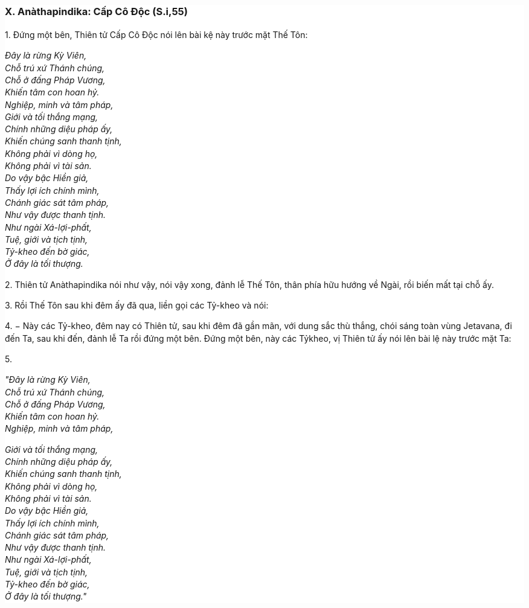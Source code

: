 ### X. Anàthapindika: Cấp Cô Ðộc (S.i,55)

1\. Ðứng một bên, Thiên tử Cấp Cô Ðộc nói lên bài kệ này trước mặt Thế Tôn:

_Ðây là rừng Kỳ Viên,_\
_Chỗ trú xứ Thánh chúng,_\
_Chỗ ở đấng Pháp Vương,_\
_Khiến tâm con hoan hỷ._\
_Nghiệp, minh và tâm pháp,_\
_Giới và tối thắng mạng,_\
_Chính những diệu pháp ấy,_\
_Khiến chúng sanh thanh tịnh,_\
_Không phải vì dòng họ,_\
_Không phải vì tài sản._\
_Do vậy bậc Hiền giả,_\
_Thấy lợi ích chính mình,_\
_Chánh giác sát tâm pháp,_\
_Như vậy được thanh tịnh._\
_Như ngài Xá-lợi-phất,_\
_Tuệ, giới và tịch tịnh,_\
_Tỷ-kheo đến bờ giác,_\
_Ở đây là tối thượng._

2\. Thiên tử Anàthapindika nói như vậy, nói vậy xong, đảnh lễ Thế Tôn, thân phía hữu hướng về Ngài,
rồi biến mất tại chỗ ấy.

3\. Rồi Thế Tôn sau khi đêm ấy đã qua, liền gọi các Tỷ-kheo và nói:

4\. − Này các Tỷ-kheo, đêm nay có Thiên tử, sau khi đêm đã gần mãn, với dung sắc thù thắng, chói sáng
toàn vùng Jetavana, đi đến Ta, sau khi đến, đảnh lễ Ta rồi đứng một bên. Ðứng một bên, này các Tỷkheo, vị Thiên tử ấy nói lên bài lệ này trước mặt Ta:

5\.

_"Ðây là rừng Kỳ Viên,_\
_Chỗ trú xứ Thánh chúng,_\
_Chỗ ở đấng Pháp Vương,_\
_Khiến tâm con hoan hỷ._\
_Nghiệp, minh và tâm pháp,_

_Giới và tối thắng mạng,_\
_Chính những diệu pháp ấy,_\
_Khiến chúng sanh thanh tịnh,_\
_Không phải vì dòng họ,_\
_Không phải vì tài sản._\
_Do vậy bậc Hiền giả,_\
_Thấy lợi ích chính mình,_\
_Chánh giác sát tâm pháp,_\
_Như vậy được thanh tịnh._\
_Như ngài Xá-lợi-phất,_\
_Tuệ, giới và tịch tịnh,_\
_Tỷ-kheo đến bờ giác,_\
_Ở đây là tối thượng."_
